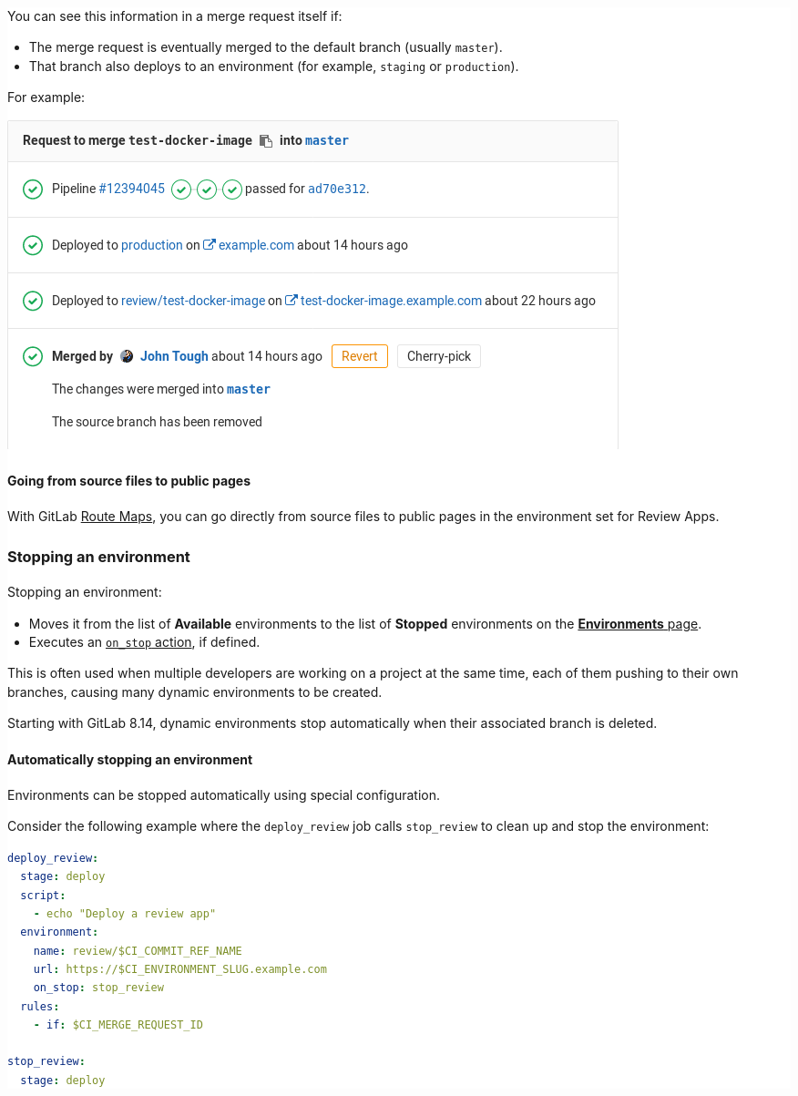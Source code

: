 
You can see this information in a merge request itself if:

- The merge request is eventually merged to the default branch (usually `master`).
- That branch also deploys to an environment (for example, `staging` or `production`).

For example:

![Environment URLs in merge request](../img/environments_link_url_mr.png)

#### Going from source files to public pages

With GitLab [Route Maps](../review_apps/index.md#route-maps), you can go directly
from source files to public pages in the environment set for Review Apps.

### Stopping an environment

Stopping an environment:

- Moves it from the list of **Available** environments to the list of **Stopped**
  environments on the [**Environments** page](#viewing-environments-and-deployments).
- Executes an [`on_stop` action](../yaml/README.md#environmenton_stop), if defined.

This is often used when multiple developers are working on a project at the same time,
each of them pushing to their own branches, causing many dynamic environments to be created.

Starting with GitLab 8.14, dynamic environments stop automatically when their associated branch is
deleted.

#### Automatically stopping an environment

Environments can be stopped automatically using special configuration.

Consider the following example where the `deploy_review` job calls `stop_review`
to clean up and stop the environment:

```yaml
deploy_review:
  stage: deploy
  script:
    - echo "Deploy a review app"
  environment:
    name: review/$CI_COMMIT_REF_NAME
    url: https://$CI_ENVIRONMENT_SLUG.example.com
    on_stop: stop_review
  rules:
    - if: $CI_MERGE_REQUEST_ID

stop_review:
  stage: deploy
```